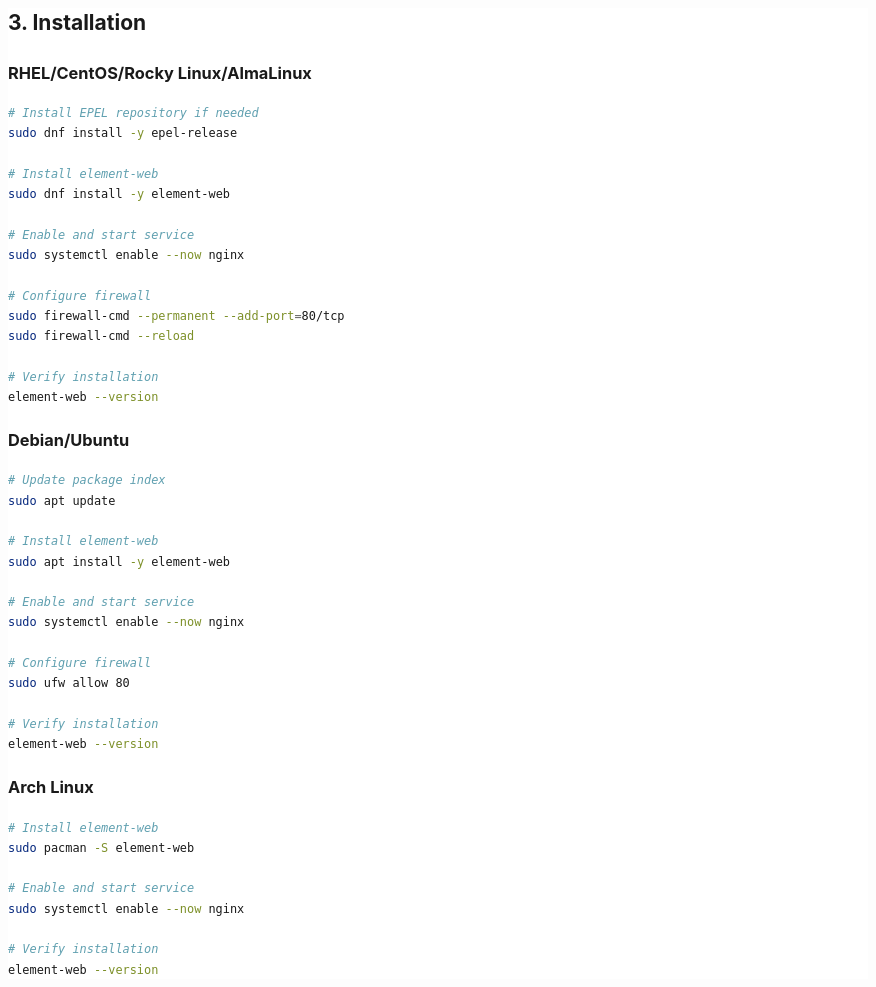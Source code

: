 ## 3. Installation

### RHEL/CentOS/Rocky Linux/AlmaLinux

```bash
# Install EPEL repository if needed
sudo dnf install -y epel-release

# Install element-web
sudo dnf install -y element-web

# Enable and start service
sudo systemctl enable --now nginx

# Configure firewall
sudo firewall-cmd --permanent --add-port=80/tcp
sudo firewall-cmd --reload

# Verify installation
element-web --version
```

### Debian/Ubuntu

```bash
# Update package index
sudo apt update

# Install element-web
sudo apt install -y element-web

# Enable and start service
sudo systemctl enable --now nginx

# Configure firewall
sudo ufw allow 80

# Verify installation
element-web --version
```

### Arch Linux

```bash
# Install element-web
sudo pacman -S element-web

# Enable and start service
sudo systemctl enable --now nginx

# Verify installation
element-web --version
```
